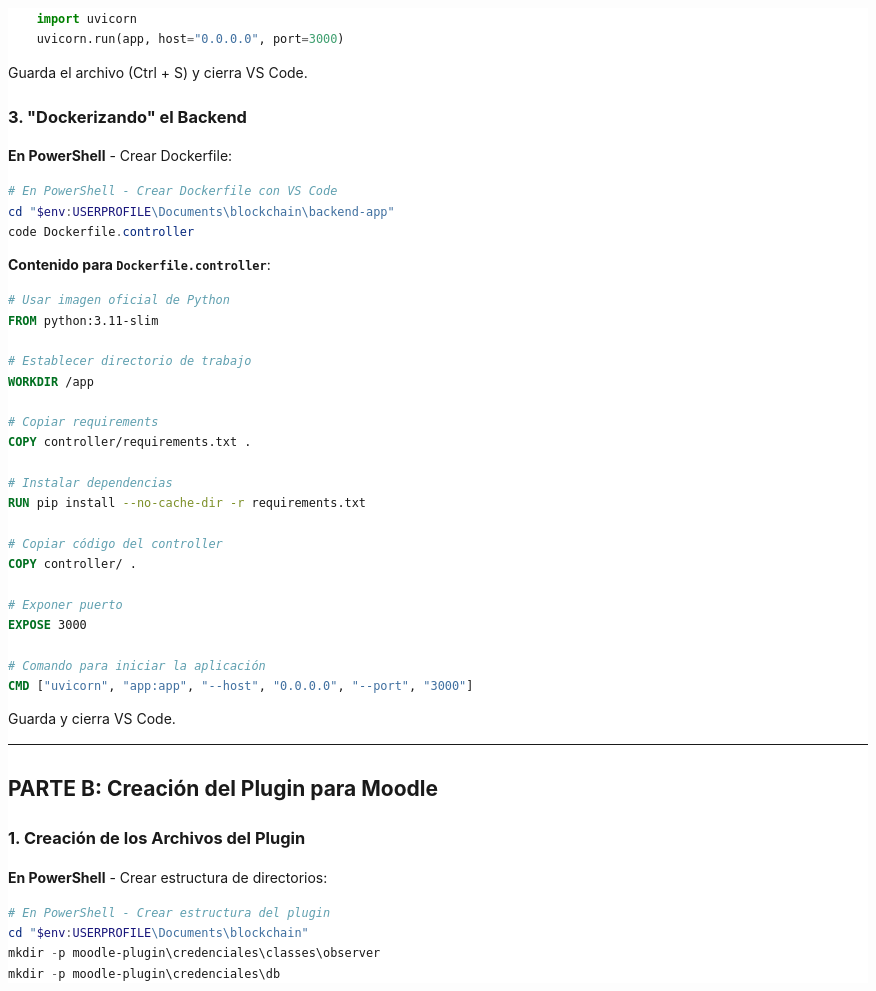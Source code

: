 ```python
    import uvicorn
    uvicorn.run(app, host="0.0.0.0", port=3000)
```

Guarda el archivo (Ctrl + S) y cierra VS Code.

### 3. "Dockerizando" el Backend

**En PowerShell** - Crear Dockerfile:
```powershell
# En PowerShell - Crear Dockerfile con VS Code
cd "$env:USERPROFILE\Documents\blockchain\backend-app"
code Dockerfile.controller
```

**Contenido para `Dockerfile.controller`**:
```dockerfile
# Usar imagen oficial de Python
FROM python:3.11-slim

# Establecer directorio de trabajo
WORKDIR /app

# Copiar requirements
COPY controller/requirements.txt .

# Instalar dependencias
RUN pip install --no-cache-dir -r requirements.txt

# Copiar código del controller
COPY controller/ .

# Exponer puerto
EXPOSE 3000

# Comando para iniciar la aplicación
CMD ["uvicorn", "app:app", "--host", "0.0.0.0", "--port", "3000"]
```

Guarda y cierra VS Code.

---

## **PARTE B: Creación del Plugin para Moodle**

### 1. Creación de los Archivos del Plugin

**En PowerShell** - Crear estructura de directorios:
```powershell
# En PowerShell - Crear estructura del plugin
cd "$env:USERPROFILE\Documents\blockchain"
mkdir -p moodle-plugin\credenciales\classes\observer
mkdir -p moodle-plugin\credenciales\db
```
